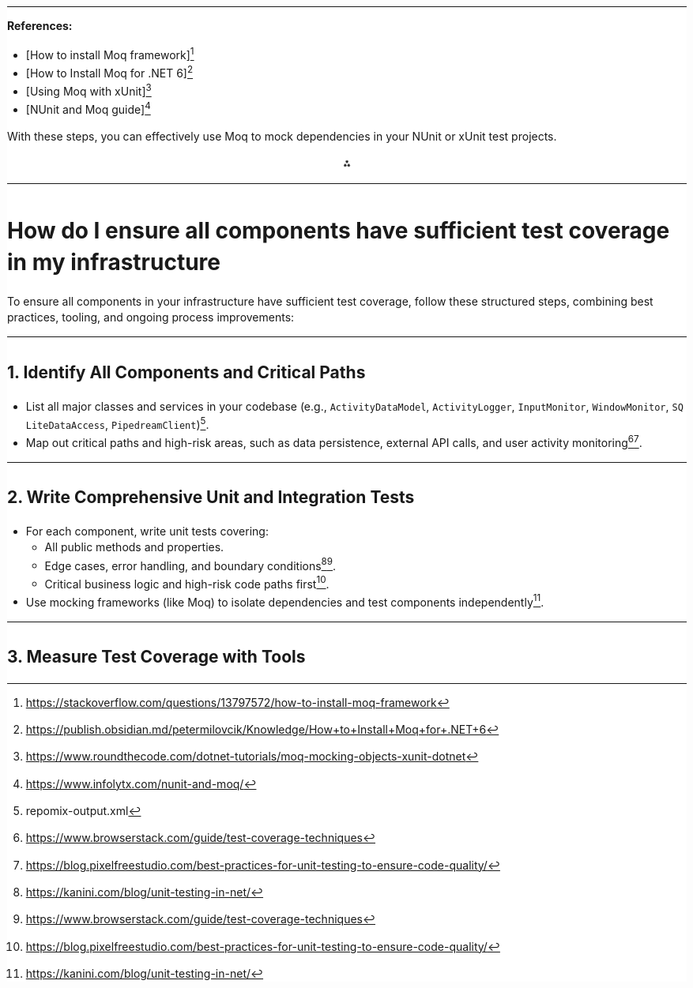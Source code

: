 
---

**References:**

- [How to install Moq framework][^3_2]
- [How to Install Moq for .NET 6][^3_5]
- [Using Moq with xUnit][^3_8]
- [NUnit and Moq guide][^3_3]

With these steps, you can effectively use Moq to mock dependencies in your NUnit or xUnit test projects.

<div style="text-align: center">⁂</div>

[^3_1]: repomix-output.xml

[^3_2]: https://stackoverflow.com/questions/13797572/how-to-install-moq-framework

[^3_3]: https://www.infolytx.com/nunit-and-moq/

[^3_4]: https://dev.to/hbolajraf/c-tdd-example-using-xunit-and-moq-1kcc

[^3_5]: https://publish.obsidian.md/petermilovcik/Knowledge/How+to+Install+Moq+for+.NET+6

[^3_6]: https://www.c-sharpcorner.com/blogs/unit-test-through-mocking-using-moq-framework

[^3_7]: https://softchris.github.io/pages/dotnet-moq.html

[^3_8]: https://www.roundthecode.com/dotnet-tutorials/moq-mocking-objects-xunit-dotnet

[^3_9]: https://www.youtube.com/watch?v=NEtEmHgJBDQ

[^3_10]: https://learn.microsoft.com/en-us/ef/ef6/fundamentals/testing/mocking

[^3_11]: https://www.youtube.com/watch?v=lKbW88aSwjY


---

# How do I ensure all components have sufficient test coverage in my infrastructure

To ensure all components in your infrastructure have sufficient test coverage, follow these structured steps, combining best practices, tooling, and ongoing process improvements:

---

## 1. **Identify All Components and Critical Paths**

- List all major classes and services in your codebase (e.g., `ActivityDataModel`, `ActivityLogger`, `InputMonitor`, `WindowMonitor`, `SQLiteDataAccess`, `PipedreamClient`)[^4_1].
- Map out critical paths and high-risk areas, such as data persistence, external API calls, and user activity monitoring[^4_9][^4_11].

---

## 2. **Write Comprehensive Unit and Integration Tests**

- For each component, write unit tests covering:
    - All public methods and properties.
    - Edge cases, error handling, and boundary conditions[^4_2][^4_9].
    - Critical business logic and high-risk code paths first[^4_11].
- Use mocking frameworks (like Moq) to isolate dependencies and test components independently[^4_2].

---

## 3. **Measure Test Coverage with Tools**


[^1_1]: repomix-output.xml
[^1_2]: https://learn.microsoft.com/en-us/dotnet/core/testing/
[^1_3]: https://learn.microsoft.com/en-us/dotnet/core/testing/unit-testing-csharp-with-nunit
[^1_4]: https://www.ottorinobruni.com/how-to-use-xunit-for-unit-testing-in-dotnet-project-using-csharp-in-vscode/
[^1_5]: https://learn.microsoft.com/en-us/aspnet/core/test/integration-tests?view=aspnetcore-9.0
[^1_6]: https://dev.to/tkarropoulos/integration-testing-in-net-a-practical-guide-to-tools-and-techniques-bch
[^1_7]: https://softchris.github.io/pages/dotnet-moq.html
[^1_8]: https://dev.to/extinctsion/comprehensive-testing-in-net-8-using-moq-and-in-memory-databases-ioo
[^1_9]: https://learn.microsoft.com/en-us/dotnet/core/testing/unit-testing-code-coverage
[^1_10]: https://learn.microsoft.com/en-us/dotnet/core/testing/unit-testing-best-practices
[^1_11]: https://docs.sonarsource.com/sonarqube-server/9.6/analyzing-source-code/test-coverage/dotnet-test-coverage/
[^1_12]: https://wirefuture.com/post/unit-testing-in-net-best-practices-and-tools
[^1_13]: https://dev.to/leandroveiga/building-modern-desktop-applications-with-net-9-features-and-best-practices-4707
[^1_14]: https://www.pentestpeople.com/blog-posts/guide-to-infrastructure-testing
[^1_15]: https://learn.microsoft.com/en-us/visualstudio/test/create-a-unit-test-project?view=vs-2022
[^1_16]: https://docs.nunit.org/articles/nunit/writing-tests/attributes/setup.html
[^1_17]: https://stackoverflow.com/questions/3979855/how-do-i-set-up-nunit-to-run-my-projects-unit-tests
[^1_18]: https://www.youtube.com/watch?v=ojCzZNg0zD8
[^1_19]: https://blog.nimblepros.com/blogs/integration-testing-with-database/
[^1_20]: https://www.codemag.com/Article/2305041/Using-Moq-A-Simple-Guide-to-Mocking-for-.NET
[^1_21]: https://learn.microsoft.com/en-us/shows/visual-studio-toolbox/unit-testing-moq-framework
[^1_22]: https://learn.microsoft.com/en-us/ef/ef6/fundamentals/testing/mocking
[^1_23]: https://github.com/devlooped/moq
[^1_24]: https://learn.microsoft.com/en-us/dotnet/core/additional-tools/dotnet-coverage
[^1_25]: https://www.reddit.com/r/dotnet/comments/15w5fsa/net_best_coverage_tool_aug_2023/
[^1_26]: https://testsigma.com/blog/desktop-application-testing/
[^1_27]: https://www.reddit.com/r/dotnet/comments/16pthnq/mocking_in_integration_tests/
[^1_28]: https://www.telerik.com/blogs/how-to-simplify-your-csharp-unit-testing-mocking-framework
[^1_29]: https://testriq.com/blog/post/how-to-perform-load-testing-on-a-desktop-application
[^1_30]: https://stackoverflow.com/questions/52107522/is-it-in-considered-a-good-practice-to-mock-in-integration-test
[^1_31]: https://docs.nunit.org/articles/nunit/getting-started/installation.html
[^1_32]: https://www.frugaltesting.com/blog/a-beginners-guide-testing-with-nunit
[^1_33]: https://www.youtube.com/watch?v=ASsTy0cJpeE
[^1_34]: https://xunit.net/docs/getting-started/v2/netfx/visual-studio
[^1_35]: https://xunit.net/docs/getting-started/v3/cmdline
[^1_36]: https://antondevtips.com/blog/asp-net-core-integration-testing-best-practises
[^1_37]: https://www.fearofoblivion.com/asp-net-core-integration-testing
[^1_38]: https://github.com/martincostello/dotnet-minimal-api-integration-testing
[^1_39]: https://juliocasal.com/blog/Dont-Unit-Test-Your-AspNetCore-API
[^1_40]: https://learn.microsoft.com/en-us/aspnet/core/fundamentals/minimal-apis/test-min-api?view=aspnetcore-9.0
[^1_41]: https://www.c-sharpcorner.com/article/moq-unit-test-net-core-app-using-mock-object/
[^1_42]: https://stackoverflow.com/questions/57577045/asp-net-core-integration-testing-mocking-using-moq
[^1_43]: https://www.codeproject.com/Articles/800923/Various-Mock-Setups-Using-Moq-Framework
[^1_44]: https://www.c-sharpcorner.com/blogs/unit-test-through-mocking-using-moq-framework
[^1_45]: https://blog.ndepend.com/guide-code-coverage-tools/
[^1_46]: https://learn.microsoft.com/en-us/visualstudio/test/using-code-coverage-to-determine-how-much-code-is-being-tested?view=vs-2022
[^1_47]: https://www.linkedin.com/pulse/unlock-code-coverage-net-without-unit-tests-manual-testing-agrawal-q2utc
[^1_48]: https://stackoverflow.com/questions/276829/what-can-i-use-for-good-quality-code-coverage-for-c-net
[^1_49]: https://codingwithcalvin.net/generating-code-coverage-metrics-for-net-framework-applications/
[^1_50]: https://softwareengineering.stackexchange.com/questions/120775/how-to-drastically-improve-code-coverage
[^2_1]: repomix-output.xml
[^2_2]: https://learn.microsoft.com/en-us/dotnet/core/testing/unit-testing-csharp-with-nunit
[^2_3]: https://www.allhandsontech.com/programming/dotnet/unit-testing-dotnet-cli/
[^2_4]: https://xunit.net/docs/getting-started/v2/netfx/visual-studio
[^2_5]: https://code.visualstudio.com/docs/csharp/testing
[^2_6]: https://docs.nunit.org/articles/nunit/getting-started/installation.html
[^2_7]: https://learn.microsoft.com/en-us/dotnet/core/testing/unit-testing-csharp-with-xunit
[^2_8]: https://www.frugaltesting.com/blog/a-beginners-guide-testing-with-nunit
[^2_9]: https://www.ottorinobruni.com/how-to-use-xunit-for-unit-testing-in-dotnet-project-using-csharp-in-vscode/
[^2_10]: https://xunit.net/docs/getting-started/v3/cmdline
[^2_11]: https://blog.nashtechglobal.com/getting-started-with-xunit-testing-in-net/
[^2_12]: https://learn.microsoft.com/en-us/visualstudio/test/create-a-unit-test-project?view=vs-2022
[^2_13]: https://docs.nunit.org/articles/nunit/writing-tests/attributes/setup.html
[^2_14]: https://stackoverflow.com/questions/57063306/how-do-i-create-net-framework-4-6-version-of-xunit-project-in-visual-studio-201
[^2_15]: https://www.youtube.com/watch?v=VdDTxGnCGlw
[^2_16]: https://docs.insightarchitectures.com/unit-testing-csharp/nunit/creating-a-nunit-test-project
[^2_17]: https://www.infragistics.com/blogs/net-unit-testing-using-nunit/
[^2_18]: https://www.youtube.com/watch?v=ASsTy0cJpeE
[^2_19]: https://support.smartbear.com/testleft/docs/using/running-tests/from-unit-testing-frameworks/nunit.html
[^2_20]: https://learn.microsoft.com/en-us/dotnet/core/testing/unit-testing-visual-basic-with-xunit
[^2_21]: https://humbletoolsmith.com/2022/08/18/quickly-create-test-solutions-by-scripting-the-dotnet-cli/
[^4_1]: repomix-output.xml
[^4_2]: https://kanini.com/blog/unit-testing-in-net/
[^4_3]: https://learn.microsoft.com/en-us/dotnet/core/testing/unit-testing-code-coverage
[^4_4]: https://docs.sonarsource.com/sonarqube-server/9.6/analyzing-source-code/test-coverage/dotnet-test-coverage/
[^4_5]: https://blog.genezini.com/p/analyzing-and-enforcing-.net-code-coverage-with-coverlet/
[^4_6]: https://kms-solutions.asia/blogs/continuous-integration-testing
[^4_7]: https://circleci.com/blog/adding-test-coverage-to-your-ci-pipeline/
[^4_8]: https://learn.microsoft.com/en-us/azure/devops/pipelines/ecosystems/dotnet-core?view=azure-devops
[^4_9]: https://www.browserstack.com/guide/test-coverage-techniques
[^4_10]: https://learn.microsoft.com/en-us/visualstudio/test/using-code-coverage-to-determine-how-much-code-is-being-tested?view=vs-2022
[^4_11]: https://blog.pixelfreestudio.com/best-practices-for-unit-testing-to-ensure-code-quality/
[^4_12]: https://learn.microsoft.com/en-us/dotnet/core/testing/unit-testing-best-practices
[^4_13]: https://www.lambdatest.com/learning-hub/test-coverage
[^4_14]: https://www.linkedin.com/pulse/testing-strategies-net-projects-unit-integration-oqaef
[^4_15]: https://dev.to/leandroveiga/ultimate-guide-to-effective-unit-testing-in-net-from-beginner-to-advanced-289
[^4_16]: https://www.reddit.com/r/dotnet/comments/1cd0abw/dotnet_engineers_of_reddit_how_do_you_measure/
[^4_17]: https://www.telerik.com/blogs/forcing-myself-to-write-unit-tests
[^4_18]: https://blog.stephencleary.com/2015/03/continuous-integration-code-coverage-open-source-net-coreclr-projects.html
[^4_19]: https://docs.gitlab.com/ci/testing/code_coverage/
[^4_20]: https://softwareengineering.stackexchange.com/questions/1380/how-much-code-coverage-is-enough
[^4_21]: https://www.atlassian.com/continuous-delivery/software-testing/code-coverage
[^4_22]: https://stackoverflow.com/questions/34355725/measure-c-sharp-net-code-coverage-via-api-tests
[^4_23]: https://codingwithcalvin.net/generating-code-coverage-metrics-for-net-framework-applications/
[^4_24]: https://www.youtube.com/watch?v=hpwd8m9frwo
[^4_25]: https://stackoverflow.com/questions/276829/what-can-i-use-for-good-quality-code-coverage-for-c-net
[^4_26]: https://theoryandpractice.hashnode.dev/net-code-coverage-in-docker-through-integration-tests